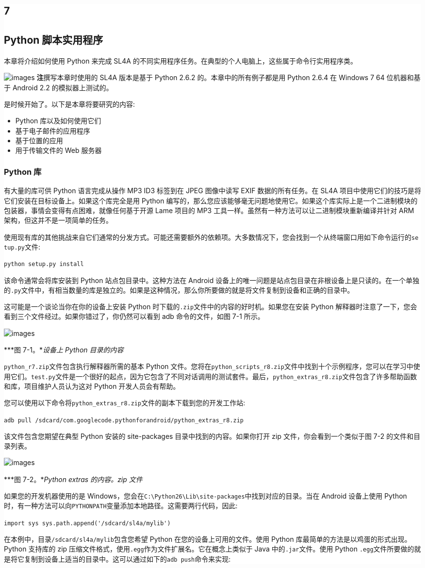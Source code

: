 ## 7

## Python 脚本实用程序

本章将介绍如何使用 Python 来完成 SL4A 的不同实用程序任务。在典型的个人电脑上，这些属于命令行实用程序类。

![images](images/square.jpg) **注**撰写本章时使用的 SL4A 版本是基于 Python 2.6.2 的。本章中的所有例子都是用 Python 2.6.4 在 Windows 7 64 位机器和基于 Android 2.2 的模拟器上测试的。

是时候开始了。以下是本章将要研究的内容:

*   Python 库以及如何使用它们
*   基于电子邮件的应用程序
*   基于位置的应用
*   用于传输文件的 Web 服务器

### Python 库

有大量的库可供 Python 语言完成从操作 MP3 ID3 标签到在 JPEG 图像中读写 EXIF 数据的所有任务。在 SL4A 项目中使用它们的技巧是将它们安装在目标设备上。如果这个库完全是用 Python 编写的，那么您应该能够毫无问题地使用它。如果这个库实际上是一个二进制模块的包装器，事情会变得有点困难，就像任何基于开源 Lame 项目的 MP3 工具一样。虽然有一种方法可以让二进制模块重新编译并针对 ARM 架构，但这并不是一项简单的任务。

使用现有库的其他挑战来自它们通常的分发方式。可能还需要额外的依赖项。大多数情况下，您会找到一个从终端窗口用如下命令运行的`setup.py`文件:

`python setup.py install`

该命令通常会将库安装到 Python 站点包目录中。这种方法在 Android 设备上的唯一问题是站点包目录在非根设备上是只读的。在一个单独的`.py`文件中，有相当数量的库是独立的。如果是这种情况，那么你所要做的就是将文件复制到设备和正确的目录中。

这可能是一个谈论当你在你的设备上安装 Python 时下载的`.zip`文件中的内容的好时机。如果您在安装 Python 解释器时注意了一下，您会看到三个文件经过。如果你错过了，你仍然可以看到 adb 命令的文件，如图 7-1 所示。

![images](images/0701.jpg)

***图 7-1。**设备上 Python 目录的内容*

`python_r7.zip`文件包含执行解释器所需的基本 Python 文件。您将在`python_scripts_r8.zip`文件中找到十个示例程序，您可以在学习中使用它们。`test.py`文件是一个很好的起点，因为它包含了不同对话调用的测试套件。最后，`python_extras_r8.zip`文件包含了许多帮助函数和库，项目维护人员认为这对 Python 开发人员会有帮助。

您可以使用以下命令将`python_extras_r8.zip`文件的副本下载到您的开发工作站:

`adb pull /sdcard/com.googlecode.pythonforandroid/python_extras_r8.zip`

该文件包含您期望在典型 Python 安装的 site-packages 目录中找到的内容。如果你打开 zip 文件，你会看到一个类似于图 7-2 的文件和目录列表。

![images](images/0702.jpg)

***图 7-2。**Python extras 的内容。zip 文件*

如果您的开发机器使用的是 Windows，您会在`C:\Python26\Lib\site-packages`中找到对应的目录。当在 Android 设备上使用 Python 时，有一种方法可以向`PYTHONPATH`变量添加本地路径。这需要两行代码，因此:

`import sys
sys.path.append('/sdcard/sl4a/mylib')`

在本例中，目录`/sdcard/sl4a/mylib`包含您希望 Python 在您的设备上可用的文件。使用 Python 库最简单的方法是以鸡蛋的形式出现。Python 支持库的 zip 压缩文件格式，使用`.egg`作为文件扩展名。它在概念上类似于 Java 中的`.jar`文件。使用 Python `.egg`文件所要做的就是将它复制到设备上适当的目录中。这可以通过如下的`adb push`命令来实现:
